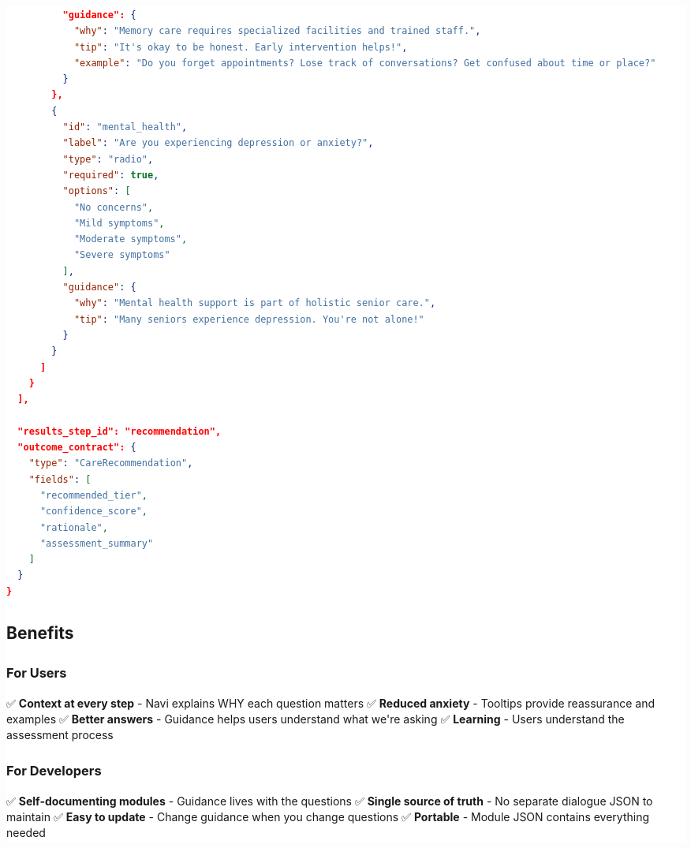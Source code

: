 ```json
          "guidance": {
            "why": "Memory care requires specialized facilities and trained staff.",
            "tip": "It's okay to be honest. Early intervention helps!",
            "example": "Do you forget appointments? Lose track of conversations? Get confused about time or place?"
          }
        },
        {
          "id": "mental_health",
          "label": "Are you experiencing depression or anxiety?",
          "type": "radio",
          "required": true,
          "options": [
            "No concerns",
            "Mild symptoms",
            "Moderate symptoms",
            "Severe symptoms"
          ],
          "guidance": {
            "why": "Mental health support is part of holistic senior care.",
            "tip": "Many seniors experience depression. You're not alone!"
          }
        }
      ]
    }
  ],
  
  "results_step_id": "recommendation",
  "outcome_contract": {
    "type": "CareRecommendation",
    "fields": [
      "recommended_tier",
      "confidence_score",
      "rationale",
      "assessment_summary"
    ]
  }
}
```

## Benefits

### For Users
✅ **Context at every step** - Navi explains WHY each question matters
✅ **Reduced anxiety** - Tooltips provide reassurance and examples
✅ **Better answers** - Guidance helps users understand what we're asking
✅ **Learning** - Users understand the assessment process

### For Developers
✅ **Self-documenting modules** - Guidance lives with the questions
✅ **Single source of truth** - No separate dialogue JSON to maintain
✅ **Easy to update** - Change guidance when you change questions
✅ **Portable** - Module JSON contains everything needed
